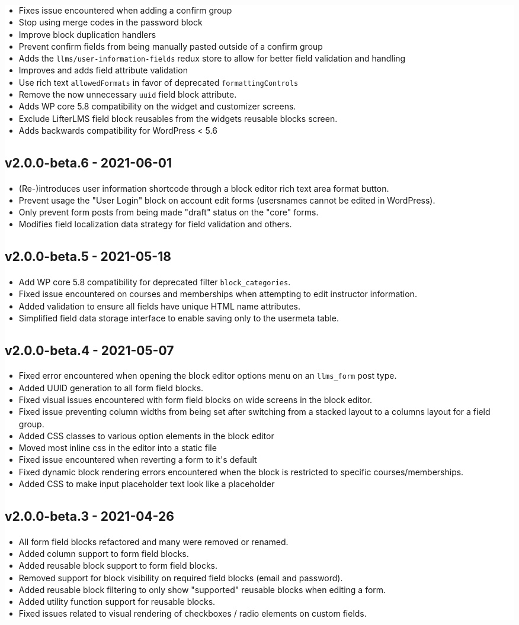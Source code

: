 + Fixes issue encountered when adding a confirm group
+ Stop using merge codes in the password block
+ Improve block duplication handlers
+ Prevent confirm fields from being manually pasted outside of a confirm group
+ Adds the `llms/user-information-fields` redux store to allow for better field validation and handling
+ Improves and adds field attribute validation
+ Use rich text `allowedFormats` in favor of deprecated `formattingControls`
+ Remove the now unnecessary `uuid` field block attribute.
+ Adds WP core 5.8 compatibility on the widget and customizer screens.
+ Exclude LifterLMS field block reusables from the widgets reusable blocks screen.
+ Adds backwards compatibility for WordPress < 5.6


v2.0.0-beta.6 - 2021-06-01
--------------------------

+ (Re-)introduces user information shortcode through a block editor rich text area format button.
+ Prevent usage the "User Login" block on account edit forms (usersnames cannot be edited in WordPress).
+ Only prevent form posts from being made "draft" status on the "core" forms.
+ Modifies field localization data strategy for field validation and others.


v2.0.0-beta.5 - 2021-05-18
--------------------------

+ Add WP core 5.8 compatibility for deprecated filter `block_categories`.
+ Fixed issue encountered on courses and memberships when attempting to edit instructor information.
+ Added validation to ensure all fields have unique HTML name attributes.
+ Simplified field data storage interface to enable saving only to the usermeta table.


v2.0.0-beta.4 - 2021-05-07
--------------------------

+ Fixed error encountered when opening the block editor options menu on an `llms_form` post type.
+ Added UUID generation to all form field blocks.
+ Fixed visual issues encountered with form field blocks on wide screens in the block editor.
+ Fixed issue preventing column widths from being set after switching from a stacked layout to a columns layout for a field group.
+ Added CSS classes to various option elements in the block editor
+ Moved most inline css in the editor into a static file
+ Fixed issue encountered when reverting a form to it's default
+ Fixed dynamic block rendering errors encountered when the block is restricted to specific courses/memberships.
+ Added CSS to make input placeholder text look like a placeholder


v2.0.0-beta.3 - 2021-04-26
--------------------------

+ All form field blocks refactored and many were removed or renamed.
+ Added column support to form field blocks.
+ Added reusable block support to form field blocks.
+ Removed support for block visibility on required field blocks (email and password).
+ Added reusable block filtering to only show "supported" reusable blocks when editing a form.
+ Added utility function support for reusable blocks.
+ Fixed issues related to visual rendering of checkboxes / radio elements on custom fields.
